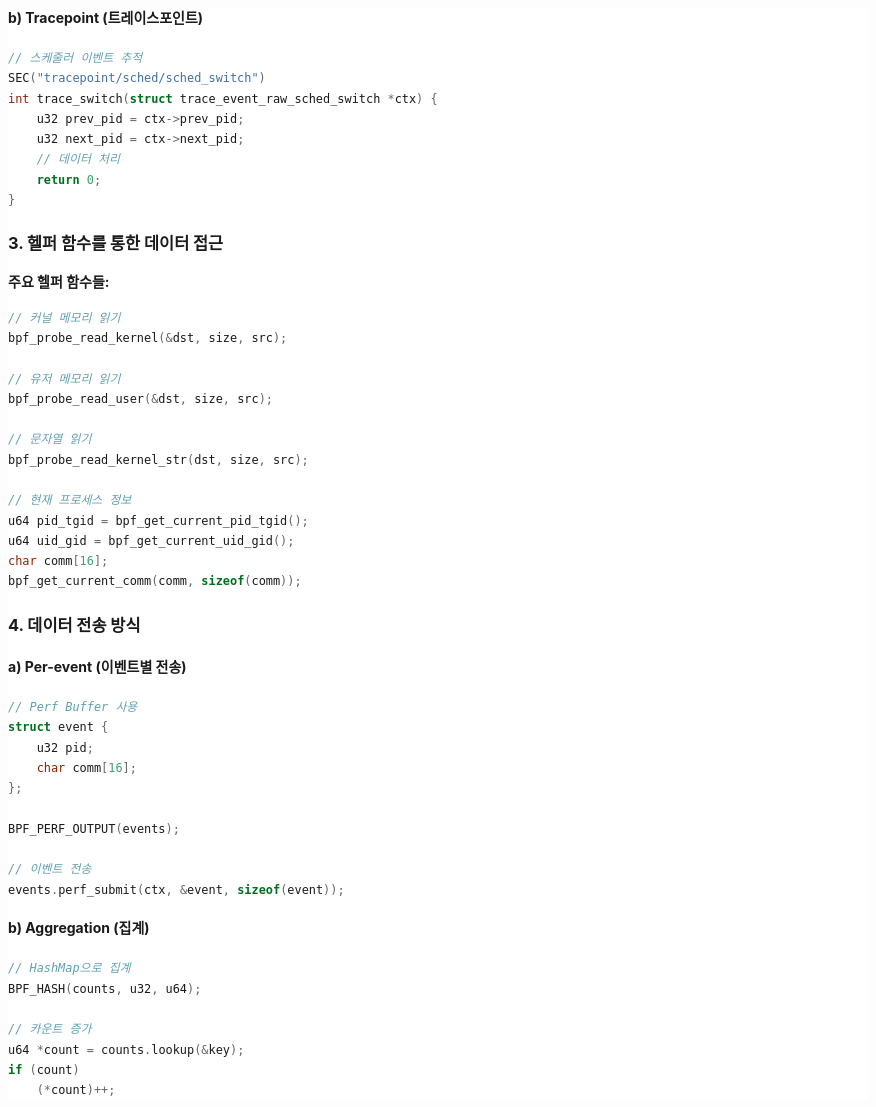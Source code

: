 #### b) Tracepoint (트레이스포인트)
```c
// 스케줄러 이벤트 추적
SEC("tracepoint/sched/sched_switch")
int trace_switch(struct trace_event_raw_sched_switch *ctx) {
    u32 prev_pid = ctx->prev_pid;
    u32 next_pid = ctx->next_pid;
    // 데이터 처리
    return 0;
}
```

### 3. 헬퍼 함수를 통한 데이터 접근

**주요 헬퍼 함수들:**
```c
// 커널 메모리 읽기
bpf_probe_read_kernel(&dst, size, src);

// 유저 메모리 읽기
bpf_probe_read_user(&dst, size, src);

// 문자열 읽기
bpf_probe_read_kernel_str(dst, size, src);

// 현재 프로세스 정보
u64 pid_tgid = bpf_get_current_pid_tgid();
u64 uid_gid = bpf_get_current_uid_gid();
char comm[16];
bpf_get_current_comm(comm, sizeof(comm));
```

### 4. 데이터 전송 방식

#### a) Per-event (이벤트별 전송)
```c
// Perf Buffer 사용
struct event {
    u32 pid;
    char comm[16];
};

BPF_PERF_OUTPUT(events);

// 이벤트 전송
events.perf_submit(ctx, &event, sizeof(event));
```

#### b) Aggregation (집계)
```c
// HashMap으로 집계
BPF_HASH(counts, u32, u64);

// 카운트 증가
u64 *count = counts.lookup(&key);
if (count)
    (*count)++;
```
